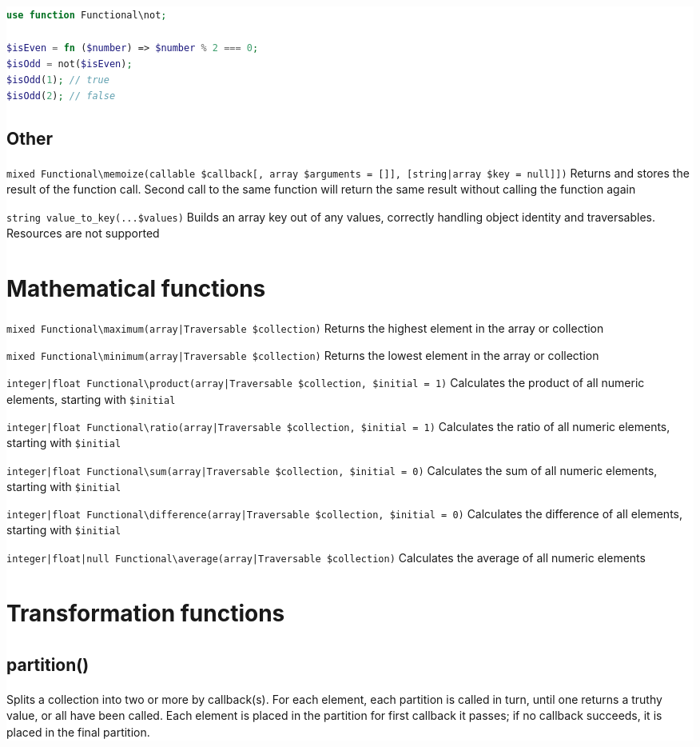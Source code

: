 ```php
use function Functional\not;

$isEven = fn ($number) => $number % 2 === 0;
$isOdd = not($isEven);
$isOdd(1); // true
$isOdd(2); // false
```

## Other

`mixed Functional\memoize(callable $callback[, array $arguments = []], [string|array $key = null]])`
Returns and stores the result of the function call. Second call to the same function will return the same result without calling the function again

`string value_to_key(...$values)`
Builds an array key out of any values, correctly handling object identity and traversables. Resources are not supported

# Mathematical functions

`mixed Functional\maximum(array|Traversable $collection)`
Returns the highest element in the array or collection


`mixed Functional\minimum(array|Traversable $collection)`
Returns the lowest element in the array or collection


`integer|float Functional\product(array|Traversable $collection, $initial = 1)`
Calculates the product of all numeric elements, starting with `$initial`


`integer|float Functional\ratio(array|Traversable $collection, $initial = 1)`
Calculates the ratio of all numeric elements, starting with `$initial`


`integer|float Functional\sum(array|Traversable $collection, $initial = 0)`
Calculates the sum of all numeric elements, starting with `$initial`


`integer|float Functional\difference(array|Traversable $collection, $initial = 0)`
Calculates the difference of all elements, starting with `$initial`


`integer|float|null Functional\average(array|Traversable $collection)`
Calculates the average of all numeric elements

# Transformation functions


## partition()
Splits a collection into two or more by callback(s). For each element,
each partition is called in turn, until one returns a truthy value, or
all have been called. Each element is placed in the partition for
first callback it passes; if no callback succeeds, it is placed in the
final partition.
